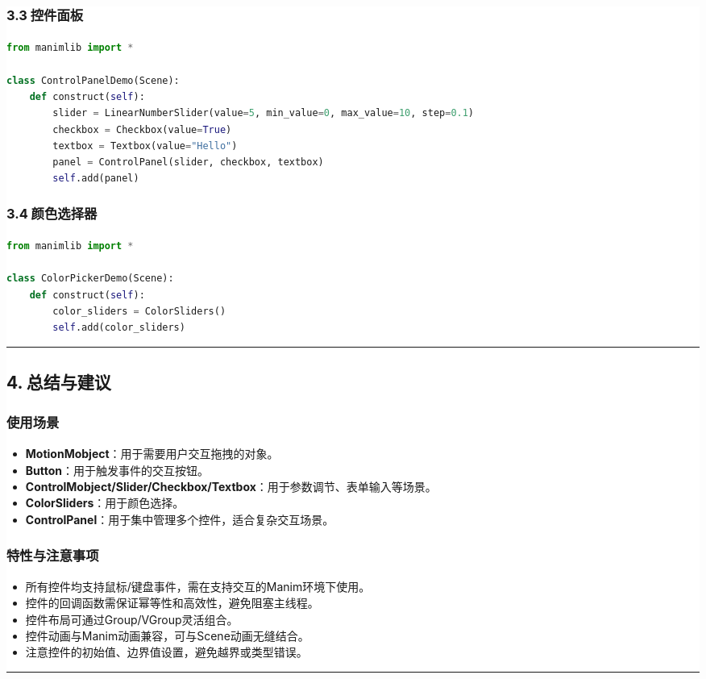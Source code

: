 ### 3.3 控件面板
```python
from manimlib import *

class ControlPanelDemo(Scene):
    def construct(self):
        slider = LinearNumberSlider(value=5, min_value=0, max_value=10, step=0.1)
        checkbox = Checkbox(value=True)
        textbox = Textbox(value="Hello")
        panel = ControlPanel(slider, checkbox, textbox)
        self.add(panel)
```

### 3.4 颜色选择器
```python
from manimlib import *

class ColorPickerDemo(Scene):
    def construct(self):
        color_sliders = ColorSliders()
        self.add(color_sliders)
```

---

## 4. 总结与建议

### 使用场景
- **MotionMobject**：用于需要用户交互拖拽的对象。
- **Button**：用于触发事件的交互按钮。
- **ControlMobject/Slider/Checkbox/Textbox**：用于参数调节、表单输入等场景。
- **ColorSliders**：用于颜色选择。
- **ControlPanel**：用于集中管理多个控件，适合复杂交互场景。

### 特性与注意事项
- 所有控件均支持鼠标/键盘事件，需在支持交互的Manim环境下使用。
- 控件的回调函数需保证幂等性和高效性，避免阻塞主线程。
- 控件布局可通过Group/VGroup灵活组合。
- 控件动画与Manim动画兼容，可与Scene动画无缝结合。
- 注意控件的初始值、边界值设置，避免越界或类型错误。

---

